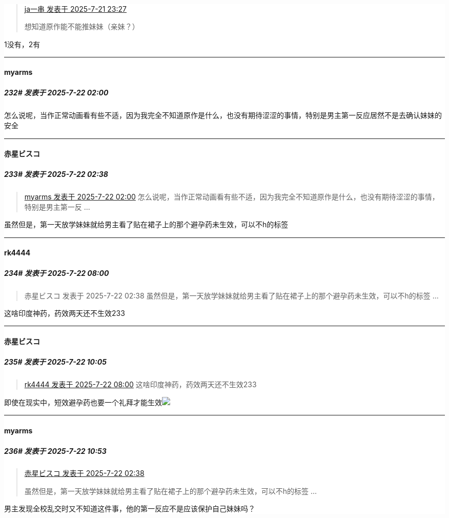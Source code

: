 <blockquote><a href="httphttps://stage1st.com/2b/forum.php?mod=redirect&amp;goto=findpost&amp;pid=68134484&amp;ptid=2169941" target="_blank">ja一串 发表于 2025-7-21 23:27</a>

想知道原作能不能推妹妹（亲妹？）</blockquote>
1没有，2有


*****

####  myarms  
##### 232#       发表于 2025-7-22 02:00

怎么说呢，当作正常动画看有些不适，因为我完全不知道原作是什么，也没有期待涩涩的事情，特别是男主第一反应居然不是去确认妹妹的安全


*****

####  赤星ビスコ  
##### 233#       发表于 2025-7-22 02:38

<blockquote><a href="httphttps://stage1st.com/2b/forum.php?mod=redirect&amp;goto=findpost&amp;pid=68134930&amp;ptid=2169941" target="_blank">myarms 发表于 2025-7-22 02:00</a>
怎么说呢，当作正常动画看有些不适，因为我完全不知道原作是什么，也没有期待涩涩的事情，特别是男主第一反 ...</blockquote>
虽然但是，第一天放学妹妹就给男主看了贴在裙子上的那个避孕药未生效，可以不h的标签


*****

####  rk4444  
##### 234#       发表于 2025-7-22 08:00

<blockquote>赤星ビスコ 发表于 2025-7-22 02:38
虽然但是，第一天放学妹妹就给男主看了贴在裙子上的那个避孕药未生效，可以不h的标签 ...</blockquote>
这啥印度神药，药效两天还不生效233


*****

####  赤星ビスコ  
##### 235#       发表于 2025-7-22 10:05

<blockquote><a href="httphttps://stage1st.com/2b/forum.php?mod=redirect&amp;goto=findpost&amp;pid=68135148&amp;ptid=2169941" target="_blank">rk4444 发表于 2025-7-22 08:00</a>
这啥印度神药，药效两天还不生效233</blockquote>
即使在现实中，短效避孕药也要一个礼拜才能生效<img src="https://static.stage1st.com/image/smiley/face2017/067.png" referrerpolicy="no-referrer">


*****

####  myarms  
##### 236#       发表于 2025-7-22 10:53

<blockquote><a href="httphttps://stage1st.com/2b/forum.php?mod=redirect&amp;goto=findpost&amp;pid=68134957&amp;ptid=2169941" target="_blank">赤星ビスコ 发表于 2025-7-22 02:38</a>

虽然但是，第一天放学妹妹就给男主看了贴在裙子上的那个避孕药未生效，可以不h的标签 ...</blockquote>
男主发现全校乱交时又不知道这件事，他的第一反应不是应该保护自己妹妹吗？
